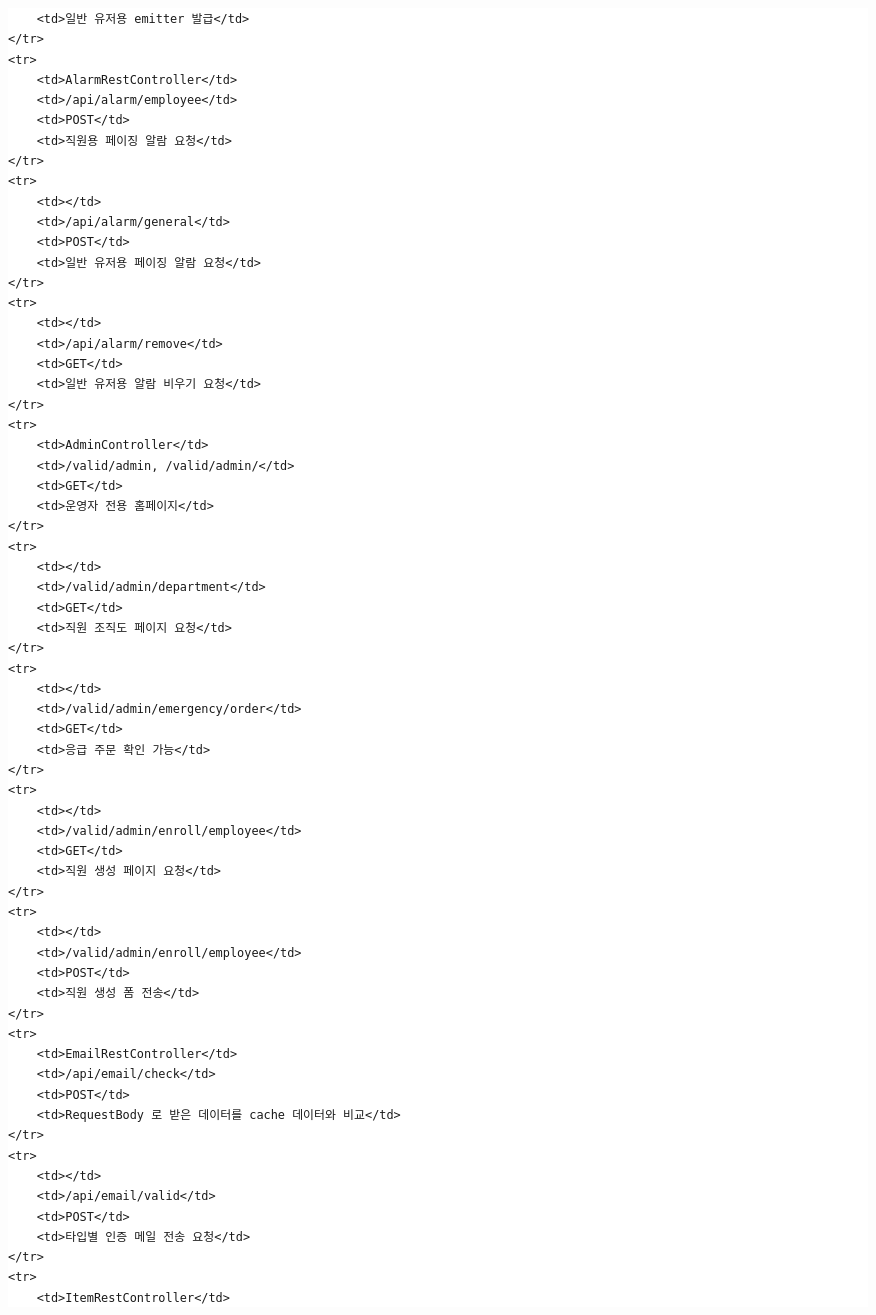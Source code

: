         <td>일반 유저용 emitter 발급</td>
    </tr>
    <tr>
        <td>AlarmRestController</td>
        <td>/api/alarm/employee</td>
        <td>POST</td>
        <td>직원용 페이징 알람 요청</td>
    </tr>
    <tr>
        <td></td>
        <td>/api/alarm/general</td>
        <td>POST</td>
        <td>일반 유저용 페이징 알람 요청</td>
    </tr>
    <tr>
        <td></td>
        <td>/api/alarm/remove</td>
        <td>GET</td>
        <td>일반 유저용 알람 비우기 요청</td>
    </tr>
    <tr>
        <td>AdminController</td>
        <td>/valid/admin, /valid/admin/</td>
        <td>GET</td>
        <td>운영자 전용 홈페이지</td>
    </tr>
    <tr>
        <td></td>
        <td>/valid/admin/department</td>
        <td>GET</td>
        <td>직원 조직도 페이지 요청</td>
    </tr>
    <tr>
        <td></td>
        <td>/valid/admin/emergency/order</td>
        <td>GET</td>
        <td>응급 주문 확인 가능</td>
    </tr>
    <tr>
        <td></td>
        <td>/valid/admin/enroll/employee</td>
        <td>GET</td>
        <td>직원 생성 페이지 요청</td>
    </tr>
    <tr>
        <td></td>
        <td>/valid/admin/enroll/employee</td>
        <td>POST</td>
        <td>직원 생성 폼 전송</td>
    </tr>
    <tr>
        <td>EmailRestController</td>
        <td>/api/email/check</td>
        <td>POST</td>
        <td>RequestBody 로 받은 데이터를 cache 데이터와 비교</td>
    </tr>
    <tr>
        <td></td>
        <td>/api/email/valid</td>
        <td>POST</td>
        <td>타입별 인증 메일 전송 요청</td>
    </tr>
    <tr>
        <td>ItemRestController</td>